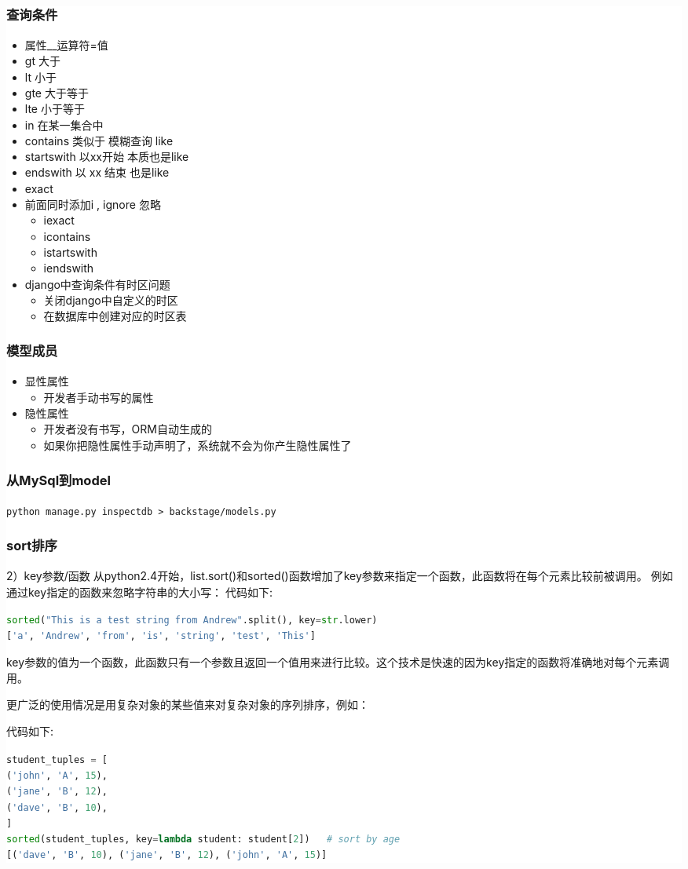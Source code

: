 

### 查询条件

- 属性__运算符=值
- gt 大于
- lt 小于
- gte 大于等于
- lte 小于等于
- in 在某一集合中
- contains  类似于 模糊查询 like
- startswith  以xx开始  本质也是like
- endswith 以 xx 结束  也是like
- exact 
- 前面同时添加i , ignore 忽略
    - iexact
    - icontains
    - istartswith
    - iendswith
- django中查询条件有时区问题
    - 关闭django中自定义的时区
    - 在数据库中创建对应的时区表

### 模型成员

- 显性属性
    - 开发者手动书写的属性
- 隐性属性
    - 开发者没有书写，ORM自动生成的
    - 如果你把隐性属性手动声明了，系统就不会为你产生隐性属性了

### 从MySql到model

```shell
python manage.py inspectdb > backstage/models.py
```

### sort排序

2）key参数/函数
从python2.4开始，list.sort()和sorted()函数增加了key参数来指定一个函数，此函数将在每个元素比较前被调用。 例如通过key指定的函数来忽略字符串的大小写：
代码如下:

```python
sorted("This is a test string from Andrew".split(), key=str.lower)
['a', 'Andrew', 'from', 'is', 'string', 'test', 'This']
```

key参数的值为一个函数，此函数只有一个参数且返回一个值用来进行比较。这个技术是快速的因为key指定的函数将准确地对每个元素调用。

更广泛的使用情况是用复杂对象的某些值来对复杂对象的序列排序，例如：

代码如下:

```python
student_tuples = [
('john', 'A', 15),
('jane', 'B', 12),
('dave', 'B', 10),
]
sorted(student_tuples, key=lambda student: student[2])   # sort by age
[('dave', 'B', 10), ('jane', 'B', 12), ('john', 'A', 15)]
```
